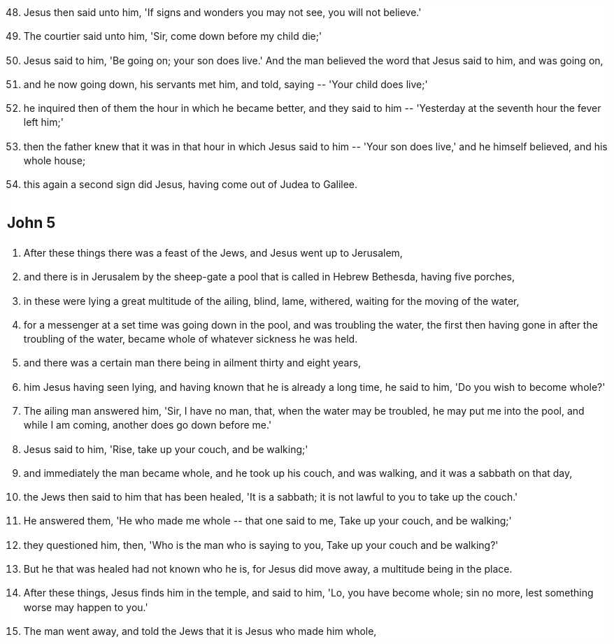 48. Jesus then said unto him, 'If signs and wonders you may not see, you will not believe.'

49. The courtier said unto him, 'Sir, come down before my child die;'

50. Jesus said to him, 'Be going on; your son does live.' And the man believed the word that Jesus said to him, and was going on,

51. and he now going down, his servants met him, and told, saying -- 'Your child does live;'

52. he inquired then of them the hour in which he became better, and they said to him -- 'Yesterday at the seventh hour the fever left him;'

53. then the father knew that it was in that hour in which Jesus said to him -- 'Your son does live,' and he himself believed, and his whole house;

54. this again a second sign did Jesus, having come out of Judea to Galilee.

## John 5

1. After these things there was a feast of the Jews, and Jesus went up to Jerusalem,

2. and there is in Jerusalem by the sheep-gate a pool that is called in Hebrew Bethesda, having five porches,

3. in these were lying a great multitude of the ailing, blind, lame, withered, waiting for the moving of the water,

4. for a messenger at a set time was going down in the pool, and was troubling the water, the first then having gone in after the troubling of the water, became whole of whatever sickness he was held.

5. and there was a certain man there being in ailment thirty and eight years,

6. him Jesus having seen lying, and having known that he is already a long time, he said to him, 'Do you wish to become whole?'

7. The ailing man answered him, 'Sir, I have no man, that, when the water may be troubled, he may put me into the pool, and while I am coming, another does go down before me.'

8. Jesus said to him, 'Rise, take up your couch, and be walking;'

9. and immediately the man became whole, and he took up his couch, and was walking, and it was a sabbath on that day,

10. the Jews then said to him that has been healed, 'It is a sabbath; it is not lawful to you to take up the couch.'

11. He answered them, 'He who made me whole -- that one said to me, Take up your couch, and be walking;'

12. they questioned him, then, 'Who is the man who is saying to you, Take up your couch and be walking?'

13. But he that was healed had not known who he is, for Jesus did move away, a multitude being in the place.

14. After these things, Jesus finds him in the temple, and said to him, 'Lo, you have become whole; sin no more, lest something worse may happen to you.'

15. The man went away, and told the Jews that it is Jesus who made him whole,
